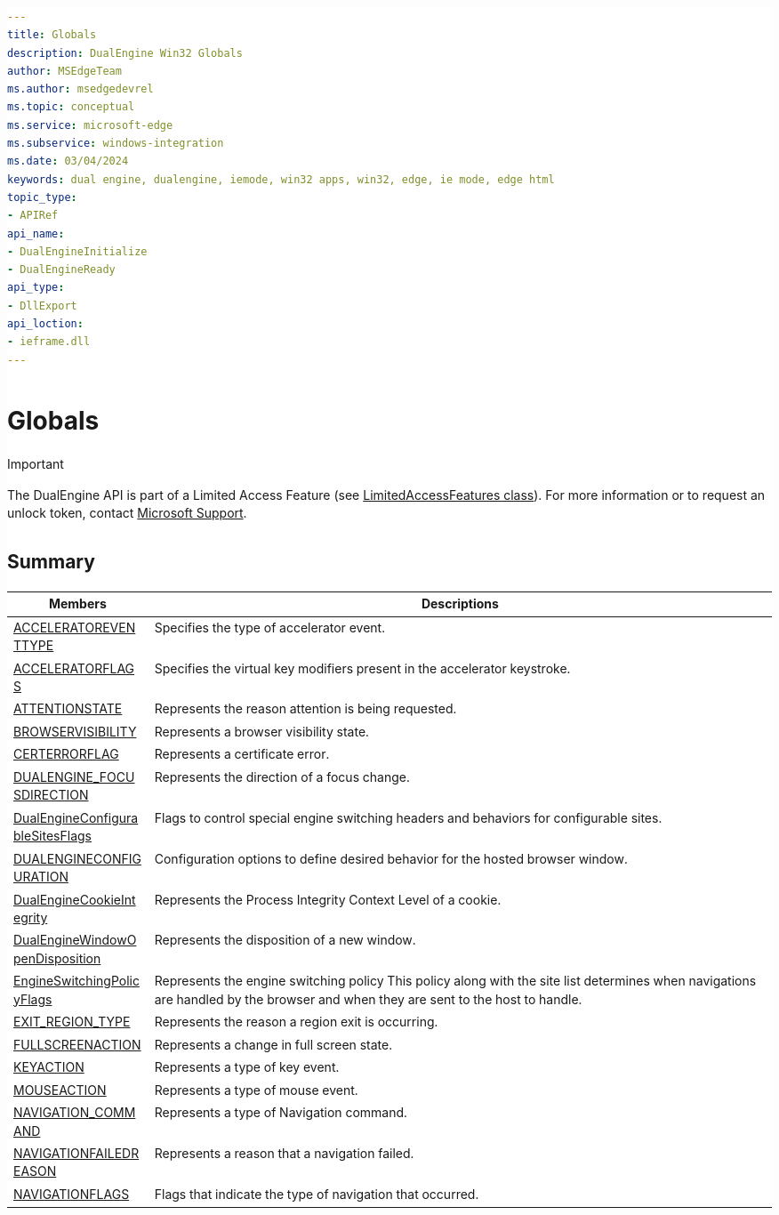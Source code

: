 ```yaml
---
title: Globals
description: DualEngine Win32 Globals
author: MSEdgeTeam
ms.author: msedgedevrel
ms.topic: conceptual
ms.service: microsoft-edge
ms.subservice: windows-integration
ms.date: 03/04/2024
keywords: dual engine, dualengine, iemode, win32 apps, win32, edge, ie mode, edge html
topic_type: 
- APIRef
api_name:
- DualEngineInitialize
- DualEngineReady
api_type:
- DllExport
api_loction:
- ieframe.dll
---
```


# Globals

> [!IMPORTANT]
> The DualEngine API is part of a Limited Access Feature (see [LimitedAccessFeatures class](https://learn.microsoft.com/en-us/uwp/api/windows.applicationmodel.limitedaccessfeatures)). For more information or 
> to request an unlock token, contact [Microsoft Support](https://support.serviceshub.microsoft.com/supportforbusiness/create?sapId=d15d3aa2-0512-7cb8-1df9-86221f5cbfde).

## Summary

 Members                        | Descriptions
--------------------------------|---------------------------------------------
[ACCELERATOREVENTTYPE](#acceleratoreventtype) | Specifies the type of accelerator event.
[ACCELERATORFLAGS](#acceleratorflags) | Specifies the virtual key modifiers present in the accelerator keystroke.
[ATTENTIONSTATE](#attentionstate) | Represents the reason attention is being requested.
[BROWSERVISIBILITY](#browservisibility) | Represents a browser visibility state.
[CERTERRORFLAG](#certerrorflag) | Represents a certificate error.
[DUALENGINE_FOCUSDIRECTION](#dualengine_focusdirection) | Represents the direction of a focus change.
[DualEngineConfigurableSitesFlags](#dualengineconfigurablesitesflags) | Flags to control special engine switching headers and behaviors for configurable sites.
[DUALENGINECONFIGURATION](#dualengineconfiguration) | Configuration options to define desired behavior for the hosted browser window.
[DualEngineCookieIntegrity](#dualenginecookieintegrity) | Represents the Process Integrity Context Level of a cookie.
[DualEngineWindowOpenDisposition](#dualenginewindowopendisposition) | Represents the disposition of a new window.
[EngineSwitchingPolicyFlags](#engineswitchingpolicyflags) | Represents the engine switching policy This policy along with the site list determines when navigations are handled by the browser and when they are sent to the host to handle.
[EXIT_REGION_TYPE](#exit_region_type) | Represents the reason a region exit is occurring.
[FULLSCREENACTION](#fullscreenaction) | Represents a change in full screen state.
[KEYACTION](#keyaction) | Represents a type of key event.
[MOUSEACTION](#mouseaction) | Represents a type of mouse event.
[NAVIGATION_COMMAND](#navigation_command) | Represents a type of Navigation command.
[NAVIGATIONFAILEDREASON](#navigationfailedreason) | Represents a reason that a navigation failed.
[NAVIGATIONFLAGS](#navigationflags) | Flags that indicate the type of navigation that occurred.
